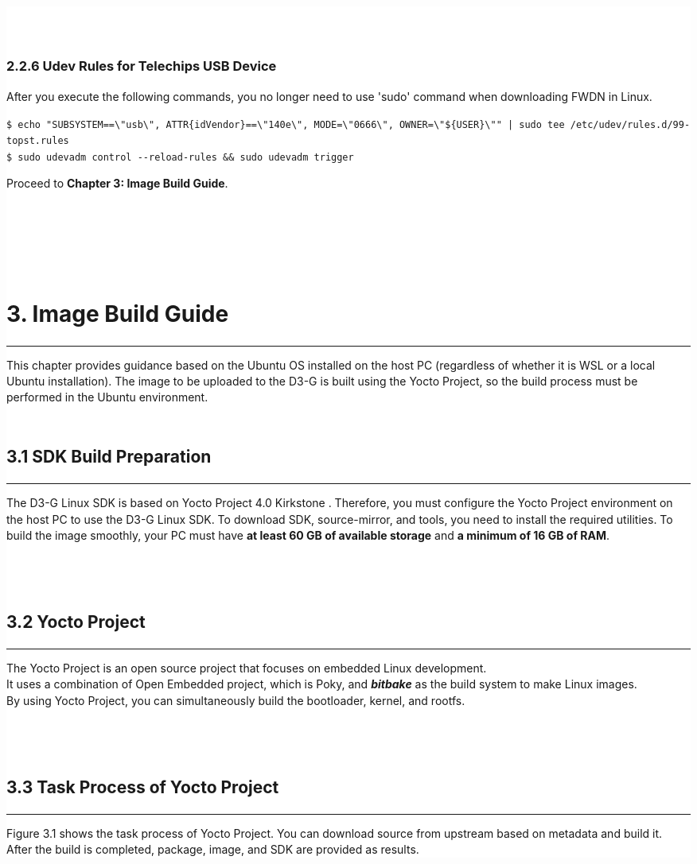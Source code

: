 <br/><br/>

### 2.2.6 Udev Rules for Telechips USB Device
After you execute the following commands, you no longer need to use 'sudo' command when downloading FWDN in Linux.
```
$ echo "SUBSYSTEM==\"usb\", ATTR{idVendor}==\"140e\", MODE=\"0666\", OWNER=\"${USER}\"" | sudo tee /etc/udev/rules.d/99-topst.rules
$ sudo udevadm control --reload-rules && sudo udevadm trigger
```
Proceed to **Chapter 3: Image Build Guide**.

<br/><br/><br/><br/>

# 3. Image Build Guide
---
This chapter provides guidance based on the Ubuntu OS installed on the host PC (regardless of whether it is WSL or a local Ubuntu installation). The image to be uploaded to the D3-G is built using the Yocto Project, so the build process must be performed in the Ubuntu environment.
</br></br>

## 3.1 SDK Build Preparation
---
The D3-G Linux SDK is based on Yocto Project 4.0 Kirkstone . Therefore, you must configure the Yocto Project environment on the host PC to use the D3-G Linux SDK. To download SDK, source-mirror, and tools, you need to install the required utilities. To build the image smoothly, your PC must have **at least 60 GB of available storage** and **a minimum of 16 GB of RAM**.

</br><br/>  

## 3.2 Yocto Project  
---
The Yocto Project is an open source project that focuses on embedded Linux development.  
It uses a combination of Open Embedded project, which is Poky, and ***bitbake*** as the build system to make Linux images.  
By using Yocto Project, you can simultaneously build the bootloader, kernel, and rootfs.  

<br/><br/>

## 3.3 Task Process of Yocto Project
---
Figure 3.1 shows the task process of Yocto Project. You can download source from upstream based on metadata and build it. After the build is completed, package, image, and SDK are provided as results.

<p align="center">